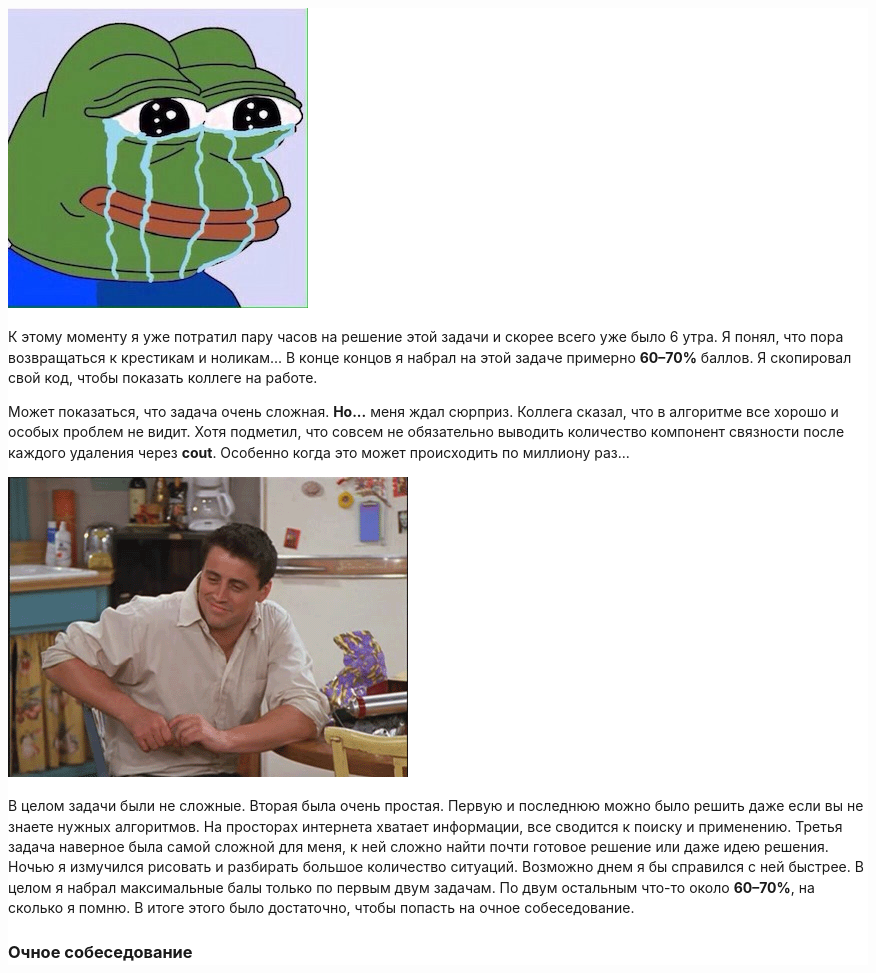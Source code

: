 ![](/public/assets/imgs/posts/yandex-ios-school-p2/pepe2.jpg)

К этому моменту я уже потратил пару часов на решение этой задачи и скорее всего уже было 6 утра. Я понял, что пора возвращаться к крестикам и ноликам... В конце концов я набрал на этой задаче примерно **60–70%** баллов. Я скопировал свой код, чтобы показать коллеге на работе.

Может показаться, что задача очень сложная. **Но...** меня ждал сюрприз. Коллега сказал, что в алгоритме все хорошо и особых проблем не видит. Хотя подметил, что совсем не обязательно выводить количество компонент связности после каждого удаления через **cout**. Особенно когда это может происходить по миллиону раз...

![](/public/assets/imgs/posts/yandex-ios-school-p2/joe.gif)

В целом задачи были не сложные. Вторая была очень простая. Первую и последнюю можно было решить даже если вы не знаете нужных алгоритмов. На просторах интернета хватает информации, все сводится к поиску и применению. Третья задача наверное была самой сложной для меня, к ней сложно найти почти готовое решение или даже идею решения. Ночью я измучился рисовать и разбирать большое количество ситуаций. Возможно днем я бы справился с ней быстрее. В целом я набрал максимальные балы только по первым двум задачам. По двум остальным что-то около **60–70%**, на сколько я помню. В итоге этого было достаточно, чтобы попасть на очное собеседование.

### Очное собеседование
